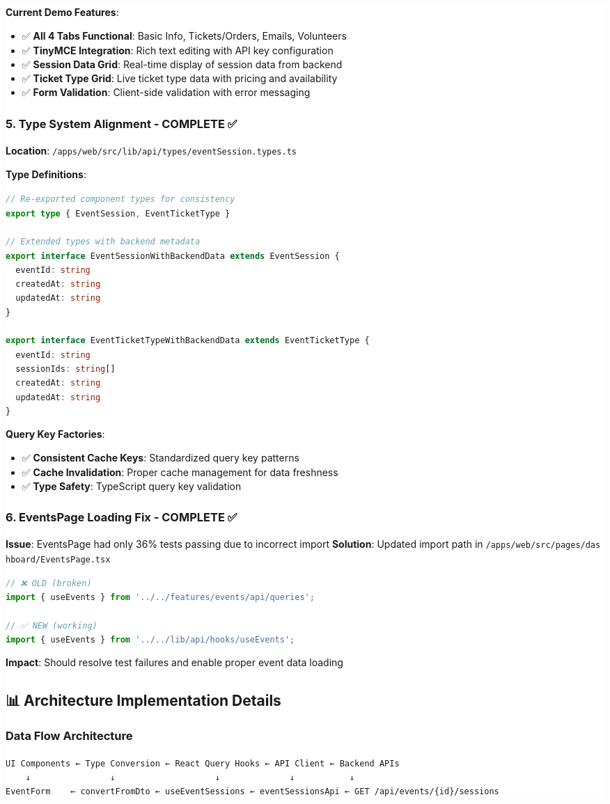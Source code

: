 **Current Demo Features**:
- ✅ **All 4 Tabs Functional**: Basic Info, Tickets/Orders, Emails, Volunteers
- ✅ **TinyMCE Integration**: Rich text editing with API key configuration
- ✅ **Session Data Grid**: Real-time display of session data from backend
- ✅ **Ticket Type Grid**: Live ticket type data with pricing and availability
- ✅ **Form Validation**: Client-side validation with error messaging

### 5. Type System Alignment - COMPLETE ✅
**Location**: `/apps/web/src/lib/api/types/eventSession.types.ts`

**Type Definitions**:
```typescript
// Re-exported component types for consistency
export type { EventSession, EventTicketType }

// Extended types with backend metadata
export interface EventSessionWithBackendData extends EventSession {
  eventId: string
  createdAt: string  
  updatedAt: string
}

export interface EventTicketTypeWithBackendData extends EventTicketType {
  eventId: string
  sessionIds: string[]
  createdAt: string
  updatedAt: string
}
```

**Query Key Factories**:
- ✅ **Consistent Cache Keys**: Standardized query key patterns
- ✅ **Cache Invalidation**: Proper cache management for data freshness
- ✅ **Type Safety**: TypeScript query key validation

### 6. EventsPage Loading Fix - COMPLETE ✅
**Issue**: EventsPage had only 36% tests passing due to incorrect import
**Solution**: Updated import path in `/apps/web/src/pages/dashboard/EventsPage.tsx`
```typescript
// ❌ OLD (broken)
import { useEvents } from '../../features/events/api/queries';

// ✅ NEW (working)  
import { useEvents } from '../../lib/api/hooks/useEvents';
```
**Impact**: Should resolve test failures and enable proper event data loading

## 📊 Architecture Implementation Details

### Data Flow Architecture
```
UI Components ← Type Conversion ← React Query Hooks ← API Client ← Backend APIs
    ↓                ↓                    ↓              ↓           ↓
EventForm    ← convertFromDto ← useEventSessions ← eventSessionsApi ← GET /api/events/{id}/sessions
```
